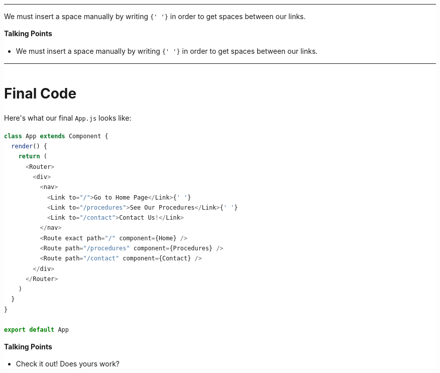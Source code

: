 </aside>

----

We must insert a space manually by writing `{' '}` in order to get spaces between our links.

<aside class="notes">

**Talking Points** 

* We must insert a space manually by writing `{' '}` in order to get spaces between our links.

</aside>

--- 

# Final Code
Here's what our final `App.js` looks like:

```js
class App extends Component {
  render() {
    return (
      <Router>
        <div>
          <nav>
            <Link to="/">Go to Home Page</Link>{' '}
            <Link to="/procedures">See Our Procedures</Link>{' '}
            <Link to="/contact">Contact Us!</Link>
          </nav>
          <Route exact path="/" component={Home} />
          <Route path="/procedures" component={Procedures} />
          <Route path="/contact" component={Contact} />
        </div>
      </Router>
    )
  }
}

export default App
```

<aside class="notes">

**Talking Points** 

* Check it out! Does yours work?

</aside>
